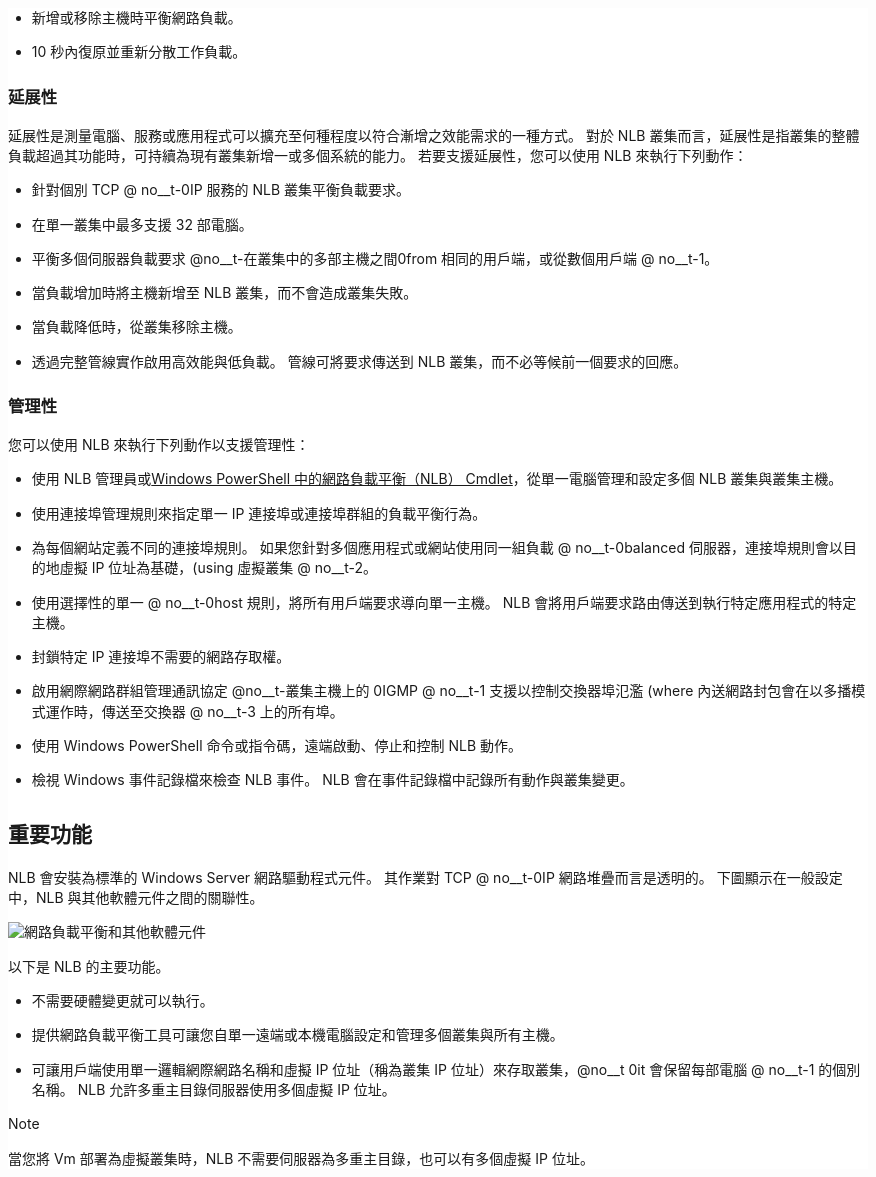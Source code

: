 -   新增或移除主機時平衡網路負載。  
  
-   10 秒內復原並重新分散工作負載。  
  
### <a name="scalability"></a>延展性  
延展性是測量電腦、服務或應用程式可以擴充至何種程度以符合漸增之效能需求的一種方式。 對於 NLB 叢集而言，延展性是指叢集的整體負載超過其功能時，可持續為現有叢集新增一或多個系統的能力。 若要支援延展性，您可以使用 NLB 來執行下列動作：  
  
-   針對個別 TCP @ no__t-0IP 服務的 NLB 叢集平衡負載要求。  
  
-   在單一叢集中最多支援 32 部電腦。  
  
-   平衡多個伺服器負載要求 @no__t-在叢集中的多部主機之間0from 相同的用戶端，或從數個用戶端 @ no__t-1。  
  
-   當負載增加時將主機新增至 NLB 叢集，而不會造成叢集失敗。  
  
-   當負載降低時，從叢集移除主機。  
  
-   透過完整管線實作啟用高效能與低負載。 管線可將要求傳送到 NLB 叢集，而不必等候前一個要求的回應。  
  
### <a name="manageability"></a>管理性  
您可以使用 NLB 來執行下列動作以支援管理性：  
  
-   使用 NLB 管理員或[Windows PowerShell 中的網路負載平衡（NLB） Cmdlet](https://technet.microsoft.com/library/hh801274.aspx)，從單一電腦管理和設定多個 NLB 叢集與叢集主機。
  
-   使用連接埠管理規則來指定單一 IP 連接埠或連接埠群組的負載平衡行為。  
  
-   為每個網站定義不同的連接埠規則。 如果您針對多個應用程式或網站使用同一組負載 @ no__t-0balanced 伺服器，連接埠規則會以目的地虛擬 IP 位址為基礎，\(using 虛擬叢集 @ no__t-2。  

-   使用選擇性的單一 @ no__t-0host 規則，將所有用戶端要求導向單一主機。 NLB 會將用戶端要求路由傳送到執行特定應用程式的特定主機。  

-   封鎖特定 IP 連接埠不需要的網路存取權。  

-   啟用網際網路群組管理通訊協定 @no__t-叢集主機上的 0IGMP @ no__t-1 支援以控制交換器埠氾濫 \(where 內送網路封包會在以多播模式運作時，傳送至交換器 @ no__t-3 上的所有埠。  

-   使用 Windows PowerShell 命令或指令碼，遠端啟動、停止和控制 NLB 動作。  

-   檢視 Windows 事件記錄檔來檢查 NLB 事件。 NLB 會在事件記錄檔中記錄所有動作與叢集變更。  

## <a name="important-functionality"></a>重要功能  
 
NLB 會安裝為標準的 Windows Server 網路驅動程式元件。 其作業對 TCP @ no__t-0IP 網路堆疊而言是透明的。 下圖顯示在一般設定中，NLB 與其他軟體元件之間的關聯性。  
  
![網路負載平衡和其他軟體元件](../media/NLB/nlb.jpg)  
  
以下是 NLB 的主要功能。  
  
- 不需要硬體變更就可以執行。  
  
- 提供網路負載平衡工具可讓您自單一遠端或本機電腦設定和管理多個叢集與所有主機。  
  
- 可讓用戶端使用單一邏輯網際網路名稱和虛擬 IP 位址（稱為叢集 IP 位址）來存取叢集，@no__t 0it 會保留每部電腦 @ no__t-1 的個別名稱。 NLB 允許多重主目錄伺服器使用多個虛擬 IP 位址。  
  
> [!NOTE]  
> 當您將 Vm 部署為虛擬叢集時，NLB 不需要伺服器為多重主目錄，也可以有多個虛擬 IP 位址。  
  